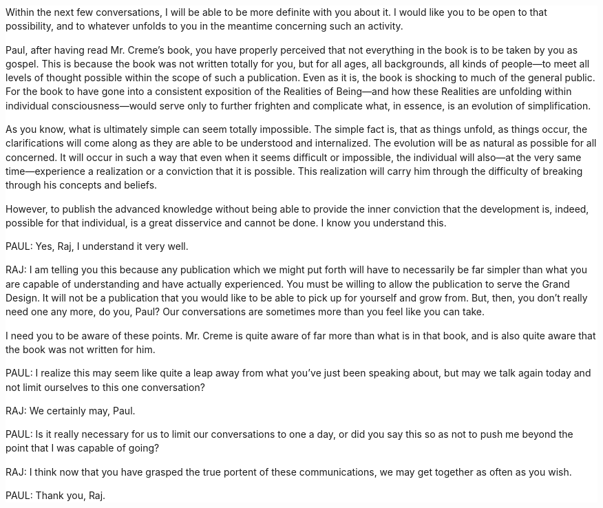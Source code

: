 Within the next few conversations, I will be able to be more definite with you
about it. I would like you to be open to that possibility, and to whatever
unfolds to you in the meantime concerning such an activity.

Paul, after having read Mr. Creme’s book, you have properly perceived that not
everything in the book is to be taken by you as gospel. This is because the
book was not written totally for you, but for all ages, all backgrounds, all
kinds of people—to meet all levels of thought possible within the scope of such
a publication. Even as it is, the book is shocking to much of the general
public. For the book to have gone into a consistent exposition of the Realities
of Being—and how these Realities are unfolding within individual
consciousness—would serve only to further frighten and complicate what, in
essence, is an evolution of simplification.

As you know, what is ultimately simple can seem totally impossible. The simple
fact is, that as things unfold, as things occur, the clarifications will come
along as they are able to be understood and internalized. The evolution will be
as natural as possible for all concerned. It will occur in such a way that even
when it seems difficult or impossible, the individual will also—at the very
same time—experience a realization or a conviction that it is possible. This
realization will carry him through the difficulty of breaking through his
concepts and beliefs.

However, to publish the advanced knowledge without being able to provide the
inner conviction that the development is, indeed, possible for that individual,
is a great disservice and cannot be done. I know you understand this.

PAUL: Yes, Raj, I understand it very well.

RAJ: I am telling you this because any publication which we might put forth
will have to necessarily be far simpler than what you are capable of
understanding and have actually experienced. You must be willing to allow the
publication to serve the Grand Design. It will not be a publication that you
would like to be able to pick up for yourself and grow from. But, then, you
don’t really need one any more, do you, Paul? Our conversations are sometimes
more than you feel like you can take.

I need you to be aware of these points. Mr. Creme is quite aware of far more
than what is in that book, and is also quite aware that the book was not
written for him.

PAUL: I realize this may seem like quite a leap away from what you’ve just been
speaking about, but may we talk again today and not limit ourselves to this one
conversation?

RAJ: We certainly may, Paul.

PAUL: Is it really necessary for us to limit our conversations to one a day, or
did you say this so as not to push me beyond the point that I was capable of
going?

RAJ: I think now that you have grasped the true portent of these
communications, we may get together as often as you wish.

PAUL: Thank you, Raj.

